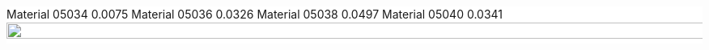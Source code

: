    <td style="text-align:left;"> Material </td>
   <td style="text-align:left;"> 05034 </td>
   <td style="text-align:right;"> 0.0075 </td>
  </tr>
  <tr>
   <td style="text-align:left;"> Material </td>
   <td style="text-align:left;"> 05036 </td>
   <td style="text-align:right;"> 0.0326 </td>
  </tr>
  <tr>
   <td style="text-align:left;"> Material </td>
   <td style="text-align:left;"> 05038 </td>
   <td style="text-align:right;"> 0.0497 </td>
  </tr>
  <tr>
   <td style="text-align:left;"> Material </td>
   <td style="text-align:left;"> 05040 </td>
   <td style="text-align:right;"> 0.0341 </td>
  </tr>
</tbody>
</table>




<img src="Recursos/Día3/Sesion4/Data/COL_todos_ipm.jpeg" width="3460" height="400%" style="display: block; margin: auto;" />
